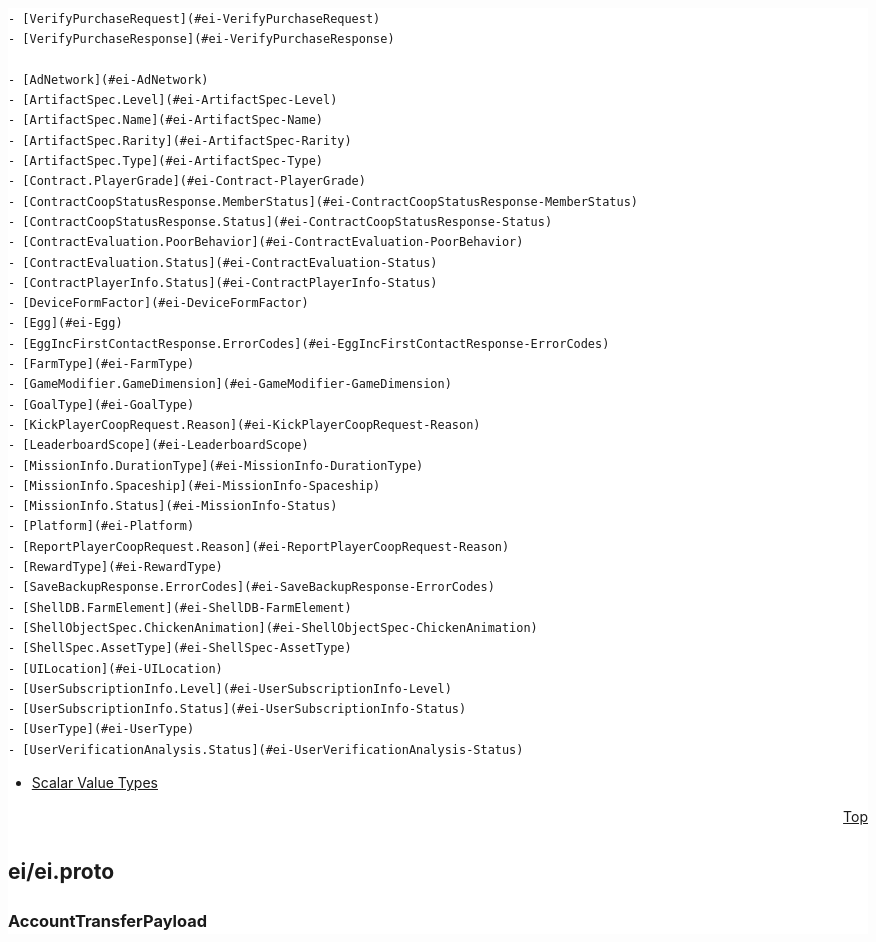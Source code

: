     - [VerifyPurchaseRequest](#ei-VerifyPurchaseRequest)
    - [VerifyPurchaseResponse](#ei-VerifyPurchaseResponse)
  
    - [AdNetwork](#ei-AdNetwork)
    - [ArtifactSpec.Level](#ei-ArtifactSpec-Level)
    - [ArtifactSpec.Name](#ei-ArtifactSpec-Name)
    - [ArtifactSpec.Rarity](#ei-ArtifactSpec-Rarity)
    - [ArtifactSpec.Type](#ei-ArtifactSpec-Type)
    - [Contract.PlayerGrade](#ei-Contract-PlayerGrade)
    - [ContractCoopStatusResponse.MemberStatus](#ei-ContractCoopStatusResponse-MemberStatus)
    - [ContractCoopStatusResponse.Status](#ei-ContractCoopStatusResponse-Status)
    - [ContractEvaluation.PoorBehavior](#ei-ContractEvaluation-PoorBehavior)
    - [ContractEvaluation.Status](#ei-ContractEvaluation-Status)
    - [ContractPlayerInfo.Status](#ei-ContractPlayerInfo-Status)
    - [DeviceFormFactor](#ei-DeviceFormFactor)
    - [Egg](#ei-Egg)
    - [EggIncFirstContactResponse.ErrorCodes](#ei-EggIncFirstContactResponse-ErrorCodes)
    - [FarmType](#ei-FarmType)
    - [GameModifier.GameDimension](#ei-GameModifier-GameDimension)
    - [GoalType](#ei-GoalType)
    - [KickPlayerCoopRequest.Reason](#ei-KickPlayerCoopRequest-Reason)
    - [LeaderboardScope](#ei-LeaderboardScope)
    - [MissionInfo.DurationType](#ei-MissionInfo-DurationType)
    - [MissionInfo.Spaceship](#ei-MissionInfo-Spaceship)
    - [MissionInfo.Status](#ei-MissionInfo-Status)
    - [Platform](#ei-Platform)
    - [ReportPlayerCoopRequest.Reason](#ei-ReportPlayerCoopRequest-Reason)
    - [RewardType](#ei-RewardType)
    - [SaveBackupResponse.ErrorCodes](#ei-SaveBackupResponse-ErrorCodes)
    - [ShellDB.FarmElement](#ei-ShellDB-FarmElement)
    - [ShellObjectSpec.ChickenAnimation](#ei-ShellObjectSpec-ChickenAnimation)
    - [ShellSpec.AssetType](#ei-ShellSpec-AssetType)
    - [UILocation](#ei-UILocation)
    - [UserSubscriptionInfo.Level](#ei-UserSubscriptionInfo-Level)
    - [UserSubscriptionInfo.Status](#ei-UserSubscriptionInfo-Status)
    - [UserType](#ei-UserType)
    - [UserVerificationAnalysis.Status](#ei-UserVerificationAnalysis-Status)
  
- [Scalar Value Types](#scalar-value-types)



<a name="ei_ei-proto"></a>
<p align="right"><a href="#top">Top</a></p>

## ei/ei.proto



<a name="ei-AccountTransferPayload"></a>

### AccountTransferPayload


